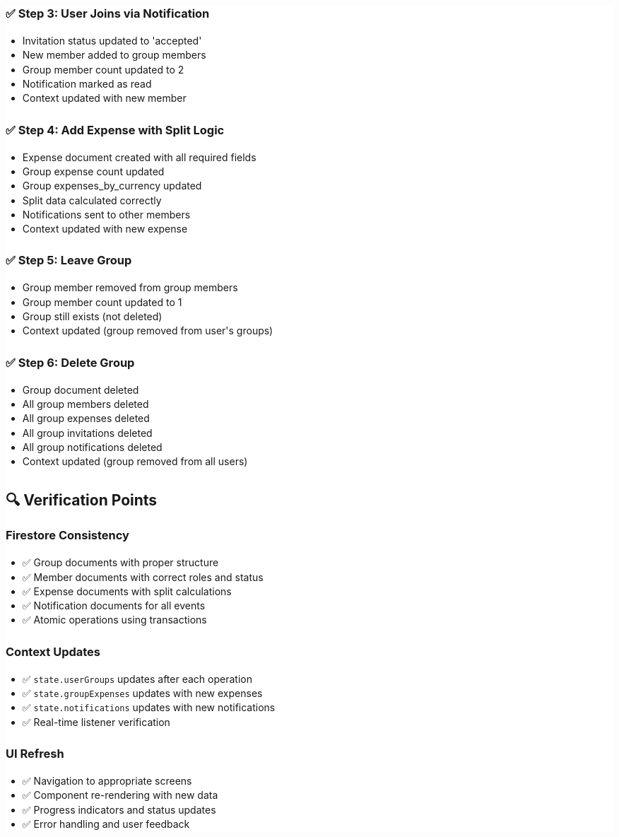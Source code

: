### ✅ **Step 3: User Joins via Notification**
- Invitation status updated to 'accepted'
- New member added to group members
- Group member count updated to 2
- Notification marked as read
- Context updated with new member

### ✅ **Step 4: Add Expense with Split Logic**
- Expense document created with all required fields
- Group expense count updated
- Group expenses_by_currency updated
- Split data calculated correctly
- Notifications sent to other members
- Context updated with new expense

### ✅ **Step 5: Leave Group**
- Group member removed from group members
- Group member count updated to 1
- Group still exists (not deleted)
- Context updated (group removed from user's groups)

### ✅ **Step 6: Delete Group**
- Group document deleted
- All group members deleted
- All group expenses deleted
- All group invitations deleted
- All group notifications deleted
- Context updated (group removed from all users)

## 🔍 Verification Points

### **Firestore Consistency**
- ✅ Group documents with proper structure
- ✅ Member documents with correct roles and status
- ✅ Expense documents with split calculations
- ✅ Notification documents for all events
- ✅ Atomic operations using transactions

### **Context Updates**
- ✅ `state.userGroups` updates after each operation
- ✅ `state.groupExpenses` updates with new expenses
- ✅ `state.notifications` updates with new notifications
- ✅ Real-time listener verification

### **UI Refresh**
- ✅ Navigation to appropriate screens
- ✅ Component re-rendering with new data
- ✅ Progress indicators and status updates
- ✅ Error handling and user feedback
